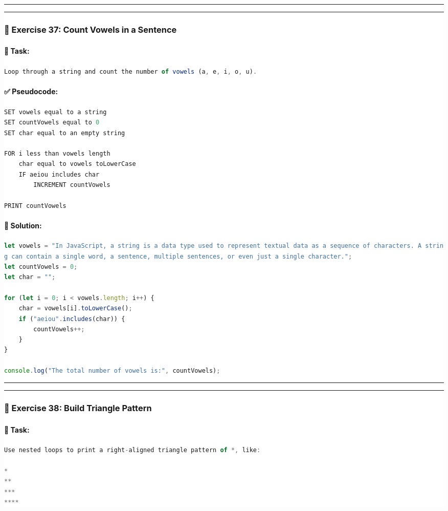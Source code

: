 
---
---

### 🔁 Exercise 37: Count Vowels in a Sentence

#### 📝 Task: 
```javascript
Loop through a string and count the number of vowels (a, e, i, o, u).
```

#### ✅ Pseudocode:
```javascript
SET vowels equal to a string
SET countVowels equal to 0
SET char equal to an empty string

FOR i less than vowels length
    char equal to vowels toLowerCase
    IF aeiou includes char
        INCREMENT countVowels

PRINT countVowels
```

#### 🧮 Solution:
```javascript
let vowels = "In JavaScript, a string is a data type used to represent textual data as a sequence of characters. A string can contain a single word, a sentence, multiple sentences, or even just a single character.";
let countVowels = 0;
let char = "";

for (let i = 0; i < vowels.length; i++) {
    char = vowels[i].toLowerCase();
    if ("aeiou".includes(char)) {
        countVowels++;
    }
}

console.log("The total number of vowels is:", countVowels);
```
---
---

### 🔁 Exercise 38: Build Triangle Pattern

#### 📝 Task: 
```javascript
Use nested loops to print a right-aligned triangle pattern of *, like:

*
**
***
****
```
